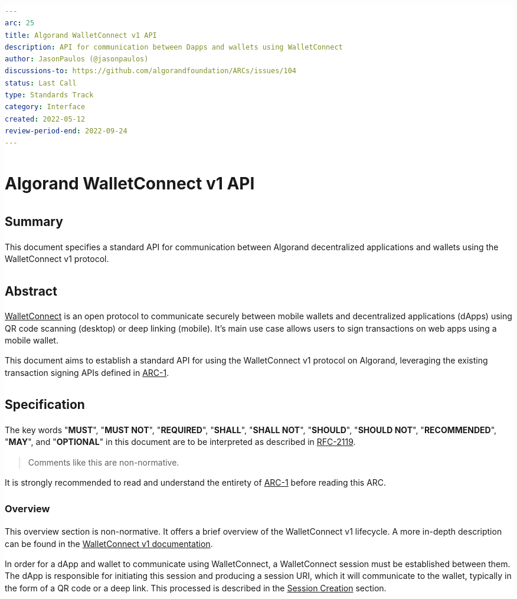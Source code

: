 ```yaml
---
arc: 25
title: Algorand WalletConnect v1 API
description: API for communication between Dapps and wallets using WalletConnect
author: JasonPaulos (@jasonpaulos)
discussions-to: https://github.com/algorandfoundation/ARCs/issues/104
status: Last Call
type: Standards Track
category: Interface
created: 2022-05-12
review-period-end: 2022-09-24
---
```


# Algorand WalletConnect v1 API

## Summary

This document specifies a standard API for communication between Algorand decentralized applications and wallets using the WalletConnect v1 protocol.

## Abstract

[WalletConnect](https://walletconnect.com/) is an open protocol to communicate securely between mobile wallets and decentralized applications (dApps) using QR code scanning (desktop) or deep linking (mobile). It’s main use case allows users to sign transactions on web apps using a mobile wallet.

This document aims to establish a standard API for using the WalletConnect v1 protocol on Algorand, leveraging the existing transaction signing APIs defined in [ARC-1](https://github.com/algorandfoundation/ARCs/blob/main/ARCs/arc-0001.md).

## Specification

The key words "**MUST**", "**MUST NOT**", "**REQUIRED**", "**SHALL**", "**SHALL NOT**", "**SHOULD**", "**SHOULD NOT**", "**RECOMMENDED**", "**MAY**", and "**OPTIONAL**" in this document are to be interpreted as described in [RFC-2119](https://www.ietf.org/rfc/rfc2119.txt).

> Comments like this are non-normative.

It is strongly recommended to read and understand the entirety of [ARC-1](https://github.com/algorandfoundation/ARCs/blob/main/ARCs/arc-0001.md) before reading this ARC.

### Overview

This overview section is non-normative. It offers a brief overview of the WalletConnect v1 lifecycle. A more in-depth description can be found in the [WalletConnect v1 documentation](https://docs.walletconnect.com/tech-spec).

In order for a dApp and wallet to communicate using WalletConnect, a WalletConnect session must be established between them. The dApp is responsible for initiating this session and producing a session URI, which it will communicate to the wallet, typically in the form of a QR code or a deep link. This processed is described in the [Session Creation](#session-creation) section.
